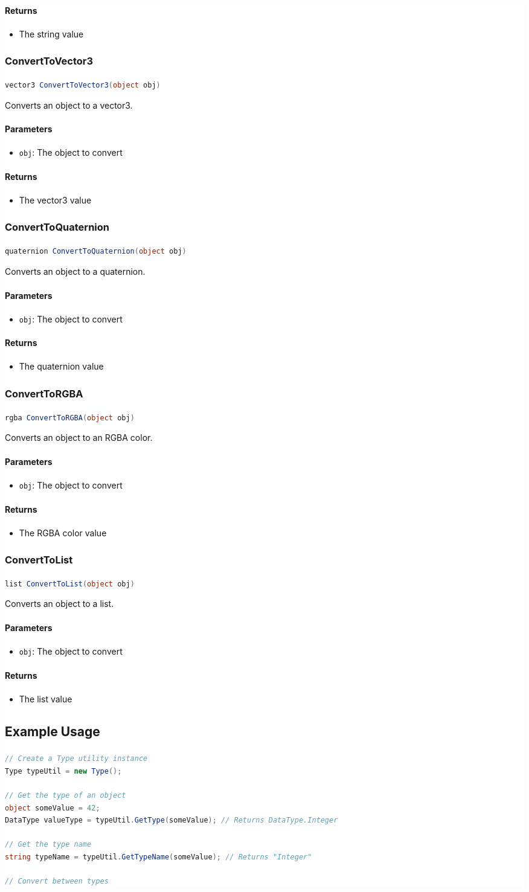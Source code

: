 #### Returns
- The string value

### ConvertToVector3
```csharp
vector3 ConvertToVector3(object obj)
```
Converts an object to a vector3.

#### Parameters
- `obj`: The object to convert

#### Returns
- The vector3 value

### ConvertToQuaternion
```csharp
quaternion ConvertToQuaternion(object obj)
```
Converts an object to a quaternion.

#### Parameters
- `obj`: The object to convert

#### Returns
- The quaternion value

### ConvertToRGBA
```csharp
rgba ConvertToRGBA(object obj)
```
Converts an object to an RGBA color.

#### Parameters
- `obj`: The object to convert

#### Returns
- The RGBA color value

### ConvertToList
```csharp
list ConvertToList(object obj)
```
Converts an object to a list.

#### Parameters
- `obj`: The object to convert

#### Returns
- The list value

## Example Usage
```csharp
// Create a Type utility instance
Type typeUtil = new Type();

// Get the type of an object
object someValue = 42;
DataType valueType = typeUtil.GetType(someValue); // Returns DataType.Integer

// Get the type name
string typeName = typeUtil.GetTypeName(someValue); // Returns "Integer"

// Convert between types
```
